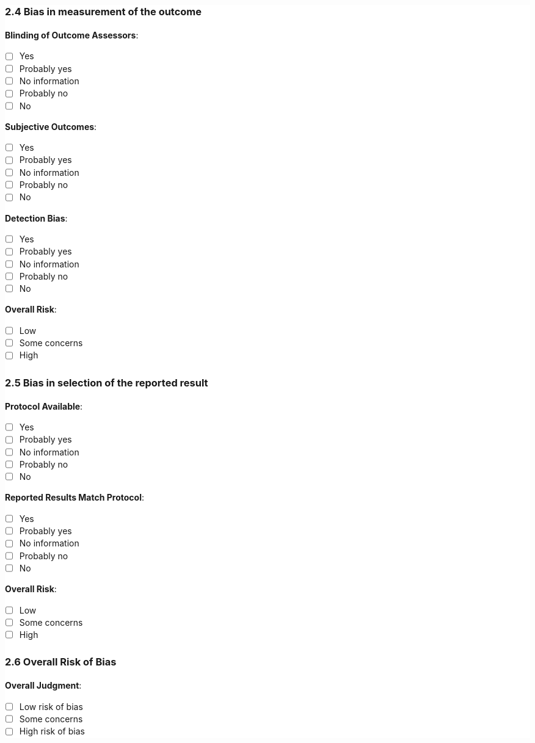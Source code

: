 ### 2.4 Bias in measurement of the outcome

**Blinding of Outcome Assessors**:
- [ ] Yes
- [ ] Probably yes
- [ ] No information
- [ ] Probably no
- [ ] No

**Subjective Outcomes**:
- [ ] Yes
- [ ] Probably yes
- [ ] No information
- [ ] Probably no
- [ ] No

**Detection Bias**:
- [ ] Yes
- [ ] Probably yes
- [ ] No information
- [ ] Probably no
- [ ] No

**Overall Risk**:
- [ ] Low
- [ ] Some concerns
- [ ] High

### 2.5 Bias in selection of the reported result

**Protocol Available**:
- [ ] Yes
- [ ] Probably yes
- [ ] No information
- [ ] Probably no
- [ ] No

**Reported Results Match Protocol**:
- [ ] Yes
- [ ] Probably yes
- [ ] No information
- [ ] Probably no
- [ ] No

**Overall Risk**:
- [ ] Low
- [ ] Some concerns
- [ ] High

### 2.6 Overall Risk of Bias

**Overall Judgment**:
- [ ] Low risk of bias
- [ ] Some concerns
- [ ] High risk of bias
